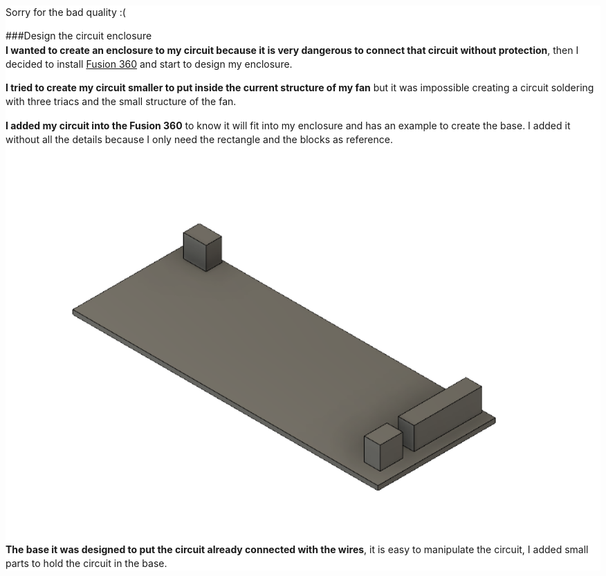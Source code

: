 Sorry for the bad quality :(

###Design the circuit enclosure
</br>
**I wanted to create an enclosure to my circuit because it is very dangerous to connect that circuit without protection**, then I decided to install [Fusion 360][16] and start to design my enclosure.

**I tried to create my circuit smaller to put inside the current structure of my fan** but it was impossible creating a circuit soldering with three triacs and the small structure of the fan.

**I added my circuit into the Fusion 360** to know it will fit into my enclosure and has an example to create the base. I added it without all the details because I only need the rectangle and the blocks as reference.

<img src="/assets/article_images/2018-10-09-fun-electronics-with-fan/circuit_fusion.png">

**The base it was designed to put the circuit already connected with the wires**, it is easy to manipulate the circuit, I added small parts to hold the circuit in the base. 


[1]: https://github.com/tonilopezmr/tonilopezmr.github.io/issues/26
[2]: https://github.com/tonilopezmr/tonilopezmr.github.io/issues/27
[3]: http://www.onsemi.com/pub/Collateral/MJE18008-D.PDF
[4]: http://www.haopin.com/pdf/bta16-600b.pdf
[5]: https://github.com/tonilopezmr/Fun-with-Fan/blob/master/fan.cpp
[6]: https://github.com/tonilopezmr/tonilopezmr.github.io/issues/30
[7]: https://github.com/tonilopezmr/tonilopezmr.github.io/issues/29
[8]: http://www.farnell.com/datasheets/97984.pdf
[9]: http://fritzing.org/home/
[10]: http://kicad-pcb.org/
[11]: https://www.labcenter.com/
[12]: https://www.youtube.com/watch?v=m3S4aQQSnf8
[13]: http://wineskin.urgesoftware.com/tiki-index.php
[14]: https://github.com/tonilopezmr/tonilopezmr.github.io/issues/32
[15]: https://electronicagimeno.com/aislarco-2-barniz-de-uretano-pcb-250ml
[16]: https://www.autodesk.com/products/fusion-360/overview
[17]: https://ultimaker.com/en/products/ultimaker-cura-software
[18]: https://es.gearbest.com/3d-printers-3d-printer-kits/pp_1845898.html?wid=1433363&currency=EUR&vip=15756104&gclid=EAIaIQobChMI4-yE-baq3gIVTrftCh1KQAHdEAQYASABEgK4HPD_BwE